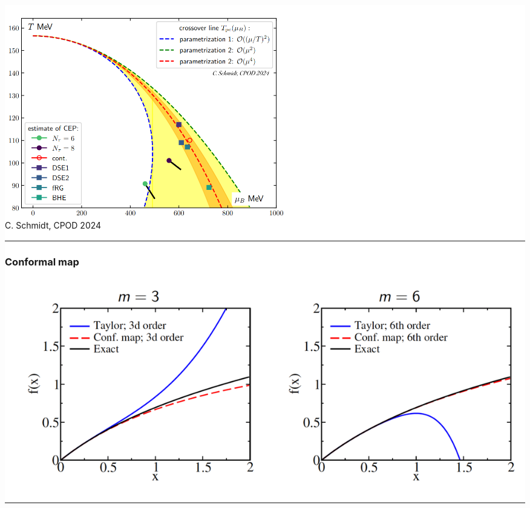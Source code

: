 <img class="fragment current-visible" data-fragment-index="1" src="img/LatticeQCDPD.png" height=350em >

<div class="cite">
C. Schmidt, CPOD 2024
</div>

</div>

---

### Conformal map

<img src="img/Euler.png" height=350em >

---
